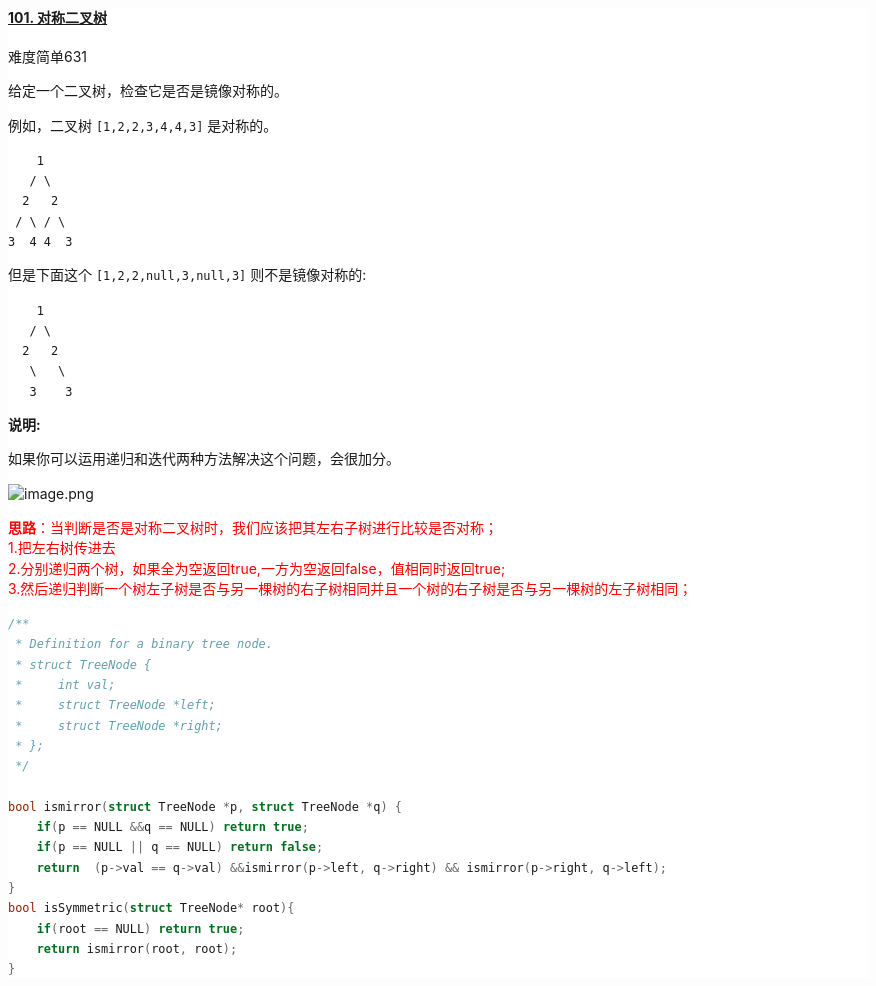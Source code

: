 #### [101. 对称二叉树](https://leetcode-cn.com/problems/symmetric-tree/)

难度简单631

给定一个二叉树，检查它是否是镜像对称的。

例如，二叉树 `[1,2,2,3,4,4,3]` 是对称的。

```
    1
   / \
  2   2
 / \ / \
3  4 4  3
```

但是下面这个 `[1,2,2,null,3,null,3]` 则不是镜像对称的:

```
    1
   / \
  2   2
   \   \
   3    3
```

**说明:**

如果你可以运用递归和迭代两种方法解决这个问题，会很加分。

![image.png](https://pic.leetcode-cn.com/875588e23c362cfd5b2b55fd8e3407a167bf6d87cd1a147fa876ec91ef5cc4dd-image.png)

<font color = red> **思路**：当判断是否是对称二叉树时，我们应该把其左右子树进行比较是否对称；<br>1.把左右树传进去<br>2.分别递归两个树，如果全为空返回true,一方为空返回false，值相同时返回true;<br>3.然后递归判断一个树左子树是否与另一棵树的右子树相同并且一个树的右子树是否与另一棵树的左子树相同；</font>

```cpp
/**
 * Definition for a binary tree node.
 * struct TreeNode {
 *     int val;
 *     struct TreeNode *left;
 *     struct TreeNode *right;
 * };
 */

bool ismirror(struct TreeNode *p, struct TreeNode *q) {
    if(p == NULL &&q == NULL) return true;
    if(p == NULL || q == NULL) return false;
    return  (p->val == q->val) &&ismirror(p->left, q->right) && ismirror(p->right, q->left);
}
bool isSymmetric(struct TreeNode* root){
    if(root == NULL) return true;
    return ismirror(root, root);
}
```
